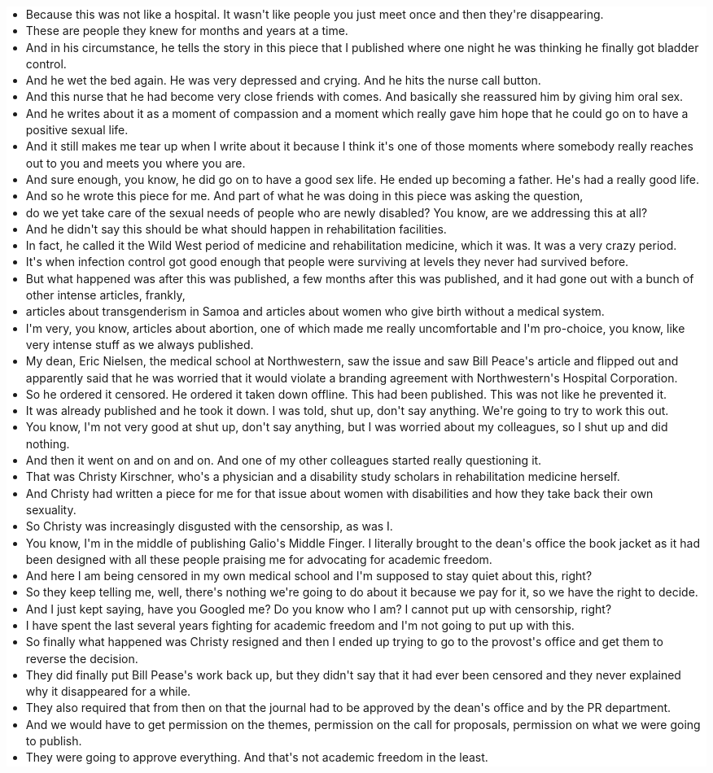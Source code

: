 *  Because this was not like a hospital. It wasn't like people you just meet once and then they're disappearing.
*  These are people they knew for months and years at a time.
*  And in his circumstance, he tells the story in this piece that I published where one night he was thinking he finally got bladder control.
*  And he wet the bed again. He was very depressed and crying. And he hits the nurse call button.
*  And this nurse that he had become very close friends with comes. And basically she reassured him by giving him oral sex.
*  And he writes about it as a moment of compassion and a moment which really gave him hope that he could go on to have a positive sexual life.
*  And it still makes me tear up when I write about it because I think it's one of those moments where somebody really reaches out to you and meets you where you are.
*  And sure enough, you know, he did go on to have a good sex life. He ended up becoming a father. He's had a really good life.
*  And so he wrote this piece for me. And part of what he was doing in this piece was asking the question,
*  do we yet take care of the sexual needs of people who are newly disabled? You know, are we addressing this at all?
*  And he didn't say this should be what should happen in rehabilitation facilities.
*  In fact, he called it the Wild West period of medicine and rehabilitation medicine, which it was. It was a very crazy period.
*  It's when infection control got good enough that people were surviving at levels they never had survived before.
*  But what happened was after this was published, a few months after this was published, and it had gone out with a bunch of other intense articles, frankly,
*  articles about transgenderism in Samoa and articles about women who give birth without a medical system.
*  I'm very, you know, articles about abortion, one of which made me really uncomfortable and I'm pro-choice, you know, like very intense stuff as we always published.
*  My dean, Eric Nielsen, the medical school at Northwestern, saw the issue and saw Bill Peace's article and flipped out and apparently said that he was worried that it would violate a branding agreement with Northwestern's Hospital Corporation.
*  So he ordered it censored. He ordered it taken down offline. This had been published. This was not like he prevented it.
*  It was already published and he took it down. I was told, shut up, don't say anything. We're going to try to work this out.
*  You know, I'm not very good at shut up, don't say anything, but I was worried about my colleagues, so I shut up and did nothing.
*  And then it went on and on and on. And one of my other colleagues started really questioning it.
*  That was Christy Kirschner, who's a physician and a disability study scholars in rehabilitation medicine herself.
*  And Christy had written a piece for me for that issue about women with disabilities and how they take back their own sexuality.
*  So Christy was increasingly disgusted with the censorship, as was I.
*  You know, I'm in the middle of publishing Galio's Middle Finger. I literally brought to the dean's office the book jacket as it had been designed with all these people praising me for advocating for academic freedom.
*  And here I am being censored in my own medical school and I'm supposed to stay quiet about this, right?
*  So they keep telling me, well, there's nothing we're going to do about it because we pay for it, so we have the right to decide.
*  And I just kept saying, have you Googled me? Do you know who I am? I cannot put up with censorship, right?
*  I have spent the last several years fighting for academic freedom and I'm not going to put up with this.
*  So finally what happened was Christy resigned and then I ended up trying to go to the provost's office and get them to reverse the decision.
*  They did finally put Bill Pease's work back up, but they didn't say that it had ever been censored and they never explained why it disappeared for a while.
*  They also required that from then on that the journal had to be approved by the dean's office and by the PR department.
*  And we would have to get permission on the themes, permission on the call for proposals, permission on what we were going to publish.
*  They were going to approve everything. And that's not academic freedom in the least.